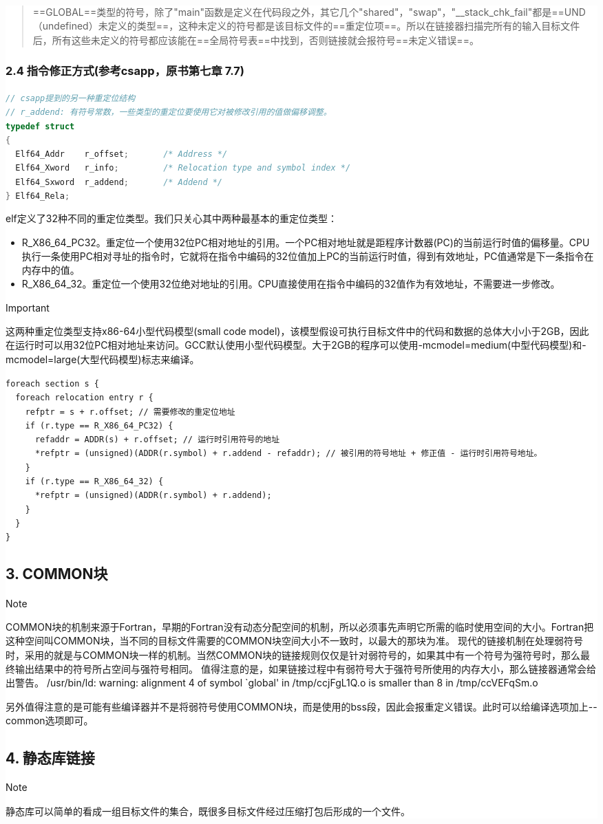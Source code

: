 > ==GLOBAL==类型的符号，除了"main"函数是定义在代码段之外，其它几个"shared"，"swap"，"__stack_chk_fail"都是==UND（undefined）未定义的类型==，这种未定义的符号都是该目标文件的==重定位项==。所以在链接器扫描完所有的输入目标文件后，所有这些未定义的符号都应该能在==全局符号表==中找到，否则链接就会报符号==未定义错误==。

### 2.4 指令修正方式(参考csapp，原书第七章 7.7)
```c
// csapp提到的另一种重定位结构
// r_addend: 有符号常数，一些类型的重定位要使用它对被修改引用的值做偏移调整。
typedef struct
{
  Elf64_Addr	r_offset;		/* Address */
  Elf64_Xword	r_info;			/* Relocation type and symbol index */
  Elf64_Sxword	r_addend;		/* Addend */
} Elf64_Rela;
```

elf定义了32种不同的重定位类型。我们只关心其中两种最基本的重定位类型：
- R_X86_64_PC32。重定位一个使用32位PC相对地址的引用。一个PC相对地址就是距程序计数器(PC)的当前运行时值的偏移量。CPU执行一条使用PC相对寻址的指令时，它就将在指令中编码的32位值加上PC的当前运行时值，得到有效地址，PC值通常是下一条指令在内存中的值。
- R_X86_64_32。重定位一个使用32位绝对地址的引用。CPU直接使用在指令中编码的32值作为有效地址，不需要进一步修改。

> [!important]
> 这两种重定位类型支持x86-64小型代码模型(small code model)，该模型假设可执行目标文件中的代码和数据的总体大小小于2GB，因此在运行时可以用32位PC相对地址来访问。GCC默认使用小型代码模型。大于2GB的程序可以使用-mcmodel=medium(中型代码模型)和-mcmodel=large(大型代码模型)标志来编译。

```
foreach section s {
  foreach relocation entry r {
    refptr = s + r.offset; // 需要修改的重定位地址
    if (r.type == R_X86_64_PC32) {
      refaddr = ADDR(s) + r.offset; // 运行时引用符号的地址
      *refptr = (unsigned)(ADDR(r.symbol) + r.addend - refaddr); // 被引用的符号地址 + 修正值 - 运行时引用符号地址。
    }
    if (r.type == R_X86_64_32) {
      *refptr = (unsigned)(ADDR(r.symbol) + r.addend);
    }
  }
}
```

## 3. COMMON块
> [!note]
> COMMON块的机制来源于Fortran，早期的Fortran没有动态分配空间的机制，所以必须事先声明它所需的临时使用空间的大小。Fortran把这种空间叫COMMON块，当不同的目标文件需要的COMMON块空间大小不一致时，以最大的那块为准。
> 现代的链接机制在处理弱符号时，采用的就是与COMMON块一样的机制。当然COMMON块的链接规则仅仅是针对弱符号的，如果其中有一个符号为强符号时，那么最终输出结果中的符号所占空间与强符号相同。
> 值得注意的是，如果链接过程中有弱符号大于强符号所使用的内存大小，那么链接器通常会给出警告。
> /usr/bin/ld: warning: alignment 4 of symbol `global' in /tmp/ccjFgL1Q.o is smaller than 8 in /tmp/ccVEFqSm.o

另外值得注意的是可能有些编译器并不是将弱符号使用COMMON块，而是使用的bss段，因此会报重定义错误。此时可以给编译选项加上--common选项即可。

## 4. 静态库链接
> [!note]
> 静态库可以简单的看成一组目标文件的集合，既很多目标文件经过压缩打包后形成的一个文件。
